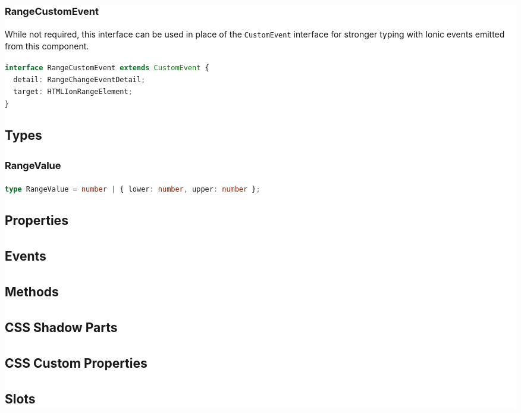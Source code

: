 ### RangeCustomEvent

While not required, this interface can be used in place of the `CustomEvent` interface for stronger typing with Ionic events emitted from this component.

```typescript
interface RangeCustomEvent extends CustomEvent {
  detail: RangeChangeEventDetail;
  target: HTMLIonRangeElement;
}
```

## Types

### RangeValue

```typescript
type RangeValue = number | { lower: number, upper: number };
```


## Properties
<Props />

## Events
<Events />

## Methods
<Methods />

## CSS Shadow Parts
<Parts />

## CSS Custom Properties
<CustomProps />

## Slots
<Slots />

